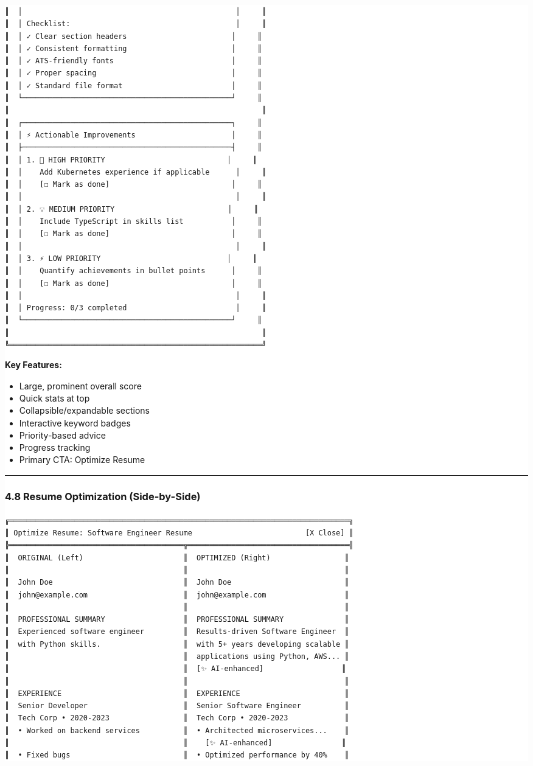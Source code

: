 ```
║  │                                                 │     ║
║  │ Checklist:                                      │     ║
║  │ ✓ Clear section headers                        │     ║
║  │ ✓ Consistent formatting                        │     ║
║  │ ✓ ATS-friendly fonts                           │     ║
║  │ ✓ Proper spacing                               │     ║
║  │ ✓ Standard file format                         │     ║
║  └────────────────────────────────────────────────┘     ║
║                                                          ║
║  ┌────────────────────────────────────────────────┐     ║
║  │ ⚡ Actionable Improvements                      │     ║
║  ├────────────────────────────────────────────────┤     ║
║  │ 1. 🎯 HIGH PRIORITY                            │     ║
║  │    Add Kubernetes experience if applicable      │     ║
║  │    [☐ Mark as done]                            │     ║
║  │                                                 │     ║
║  │ 2. 💡 MEDIUM PRIORITY                          │     ║
║  │    Include TypeScript in skills list           │     ║
║  │    [☐ Mark as done]                            │     ║
║  │                                                 │     ║
║  │ 3. ⚡ LOW PRIORITY                             │     ║
║  │    Quantify achievements in bullet points      │     ║
║  │    [☐ Mark as done]                            │     ║
║  │                                                 │     ║
║  │ Progress: 0/3 completed                         │     ║
║  └────────────────────────────────────────────────┘     ║
║                                                          ║
╚══════════════════════════════════════════════════════════╝
```

**Key Features:**
- Large, prominent overall score
- Quick stats at top
- Collapsible/expandable sections
- Interactive keyword badges
- Priority-based advice
- Progress tracking
- Primary CTA: Optimize Resume

---

### 4.8 Resume Optimization (Side-by-Side)

```
╔══════════════════════════════════════════════════════════════════════════════╗
║ Optimize Resume: Software Engineer Resume                          [X Close] ║
╠════════════════════════════════════════╦═════════════════════════════════════╣
║  ORIGINAL (Left)                       ║  OPTIMIZED (Right)                 ║
║                                        ║                                    ║
║  John Doe                              ║  John Doe                          ║
║  john@example.com                      ║  john@example.com                  ║
║                                        ║                                    ║
║  PROFESSIONAL SUMMARY                  ║  PROFESSIONAL SUMMARY              ║
║  Experienced software engineer         ║  Results-driven Software Engineer  ║
║  with Python skills.                   ║  with 5+ years developing scalable ║
║                                        ║  applications using Python, AWS... ║
║                                        ║  [✨ AI-enhanced]                  ║
║                                        ║                                    ║
║  EXPERIENCE                            ║  EXPERIENCE                        ║
║  Senior Developer                      ║  Senior Software Engineer          ║
║  Tech Corp • 2020-2023                 ║  Tech Corp • 2020-2023             ║
║  • Worked on backend services          ║  • Architected microservices...    ║
║                                        ║    [✨ AI-enhanced]                ║
║  • Fixed bugs                          ║  • Optimized performance by 40%    ║
```